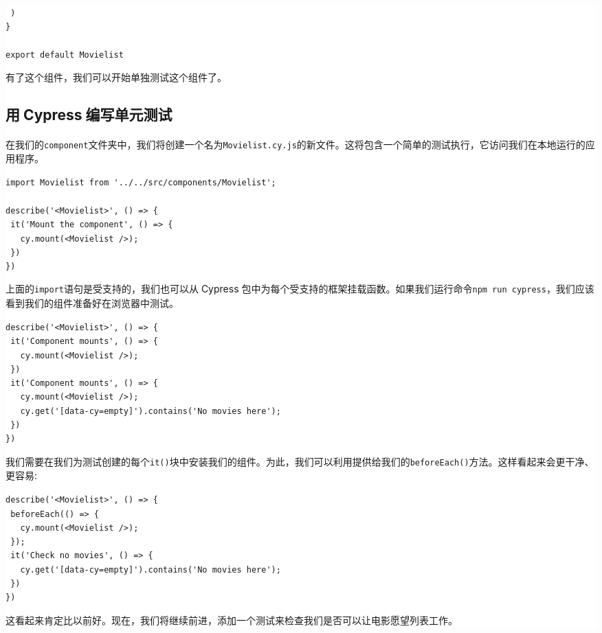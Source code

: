 ```
 )
}

export default Movielist

```

有了这个组件，我们可以开始单独测试这个组件了。

## 用 Cypress 编写单元测试

在我们的`component`文件夹中，我们将创建一个名为`Movielist.cy.js`的新文件。这将包含一个简单的测试执行，它访问我们在本地运行的应用程序。

```
import Movielist from '../../src/components/Movielist';

describe('<Movielist>', () => {
 it('Mount the component', () => {
   cy.mount(<Movielist />);
 })
})

```

上面的`import`语句是受支持的，我们也可以从 Cypress 包中为每个受支持的框架挂载函数。如果我们运行命令`npm run cypress`，我们应该看到我们的组件准备好在浏览器中测试。

```
describe('<Movielist>', () => {
 it('Component mounts', () => {
   cy.mount(<Movielist />);
 })
 it('Component mounts', () => {
   cy.mount(<Movielist />);
   cy.get('[data-cy=empty]').contains('No movies here');
 })
})

```

我们需要在我们为测试创建的每个`it()`块中安装我们的组件。为此，我们可以利用提供给我们的`beforeEach()`方法。这样看起来会更干净、更容易:

```
describe('<Movielist>', () => {
 beforeEach(() => {
   cy.mount(<Movielist />);
 });
 it('Check no movies', () => {
   cy.get('[data-cy=empty]').contains('No movies here');
 })
})

```

这看起来肯定比以前好。现在，我们将继续前进，添加一个测试来检查我们是否可以让电影愿望列表工作。
